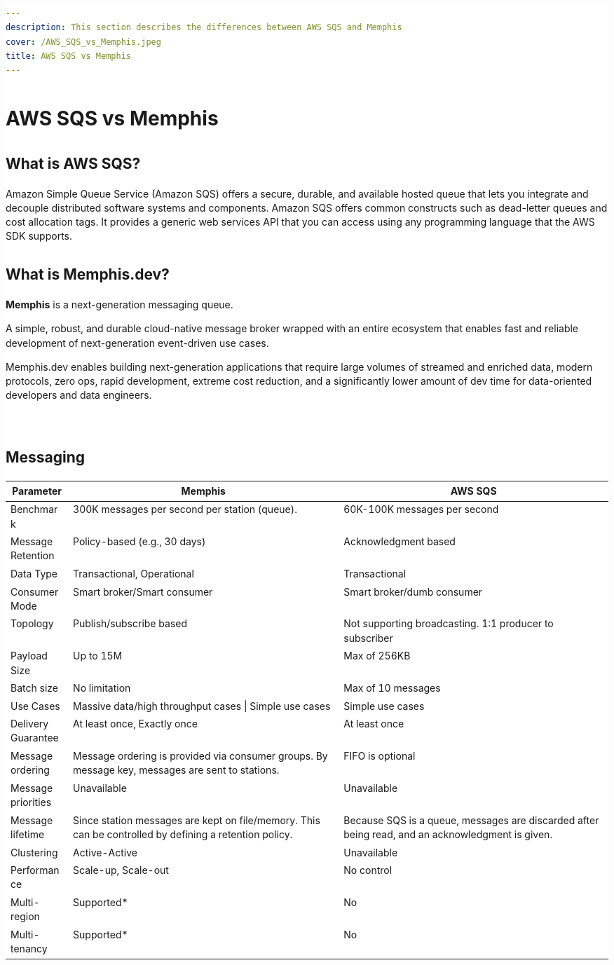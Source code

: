 ```yaml
---
description: This section describes the differences between AWS SQS and Memphis
cover: /AWS_SQS_vs_Memphis.jpeg
title: AWS SQS vs Memphis
---
```


# AWS SQS vs Memphis

<Subtitle></Subtitle>

## What is AWS SQS?

Amazon Simple Queue Service (Amazon SQS) offers a secure, durable, and available hosted queue that lets you integrate and decouple distributed software systems and components. Amazon SQS offers common constructs such as dead-letter queues and cost allocation tags. It provides a generic web services API that you can access using any programming language that the AWS SDK supports.

## **What is Memphis.dev?**

**Memphis** is a next-generation messaging queue.

A simple, robust, and durable cloud-native message broker wrapped with an entire ecosystem that enables fast and reliable development of next-generation event-driven use cases.

Memphis.dev enables building next-generation applications that require large volumes of streamed and enriched data, modern protocols, zero ops, rapid development, extreme cost reduction, and a significantly lower amount of dev time for data-oriented developers and data engineers.

<figure><img src="/assets/image_(6)_(1).png" alt=""><figcaption></figcaption></figure>

## Messaging

| Parameter                  | Memphis                                                                                                | AWS SQS                                                                                          |
| -------------------------- | ------------------------------------------------------------------------------------------------------ | ------------------------------------------------------------------------------------------------ |
| Benchmark                  | 300K messages per second per station (queue).                                                          | 60K-100K messages per second                                                                     |
| Message Retention          | Policy-based (e.g., 30 days)                                                                           | Acknowledgment based                                                                             |
| Data Type                  | Transactional, Operational                                                                             | Transactional                                                                                    |
| Consumer Mode              | Smart broker/Smart consumer                                                                            | Smart broker/dumb consumer                                                                       |
| Topology                   | Publish/subscribe based                                                                                | Not supporting broadcasting. 1:1 producer to subscriber                                          |
| Payload Size               | Up to 15M                                                                                              | Max of 256KB                                                                                     |
| Batch size                 | No limitation                                                                                          | Max of 10 messages                                                                               |
| Use Cases                  | Massive data/high throughput cases \| Simple use cases                                                 | Simple use cases                                                                                 |
| Delivery Guarantee         | At least once, Exactly once                                                                            | At least once                                                                                    |
| Message ordering           | Message ordering is provided via consumer groups. By message key, messages are sent to stations.       | FIFO is optional                                                                                 |
| Message priorities         | Unavailable                                                                                            | Unavailable                                                                                      |
| Message lifetime           | Since station messages are kept on file/memory. This can be controlled by defining a retention policy. | Because SQS is a queue, messages are discarded after being read, and an acknowledgment is given. |
| Clustering                 | Active-Active                                                                                          | Unavailable                                                                                      |
| Performance                | Scale-up, Scale-out                                                                                    | No control                                                                                       |
| Multi-region               | Supported\*                                                                                            | No                                                                                               |
| Multi-tenancy              | Supported\*                                                                                            | No                                                                                               |
